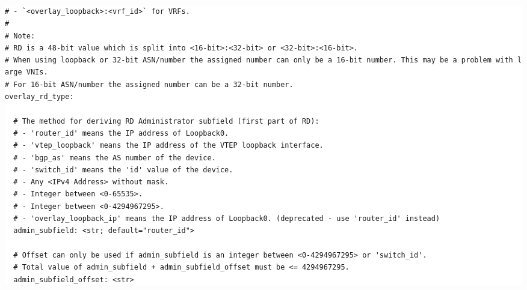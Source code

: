     # - `<overlay_loopback>:<vrf_id>` for VRFs.
    #
    # Note:
    # RD is a 48-bit value which is split into <16-bit>:<32-bit> or <32-bit>:<16-bit>.
    # When using loopback or 32-bit ASN/number the assigned number can only be a 16-bit number. This may be a problem with large VNIs.
    # For 16-bit ASN/number the assigned number can be a 32-bit number.
    overlay_rd_type:

      # The method for deriving RD Administrator subfield (first part of RD):
      # - 'router_id' means the IP address of Loopback0.
      # - 'vtep_loopback' means the IP address of the VTEP loopback interface.
      # - 'bgp_as' means the AS number of the device.
      # - 'switch_id' means the 'id' value of the device.
      # - Any <IPv4 Address> without mask.
      # - Integer between <0-65535>.
      # - Integer between <0-4294967295>.
      # - 'overlay_loopback_ip' means the IP address of Loopback0. (deprecated - use 'router_id' instead)
      admin_subfield: <str; default="router_id">

      # Offset can only be used if admin_subfield is an integer between <0-4294967295> or 'switch_id'.
      # Total value of admin_subfield + admin_subfield_offset must be <= 4294967295.
      admin_subfield_offset: <str>
